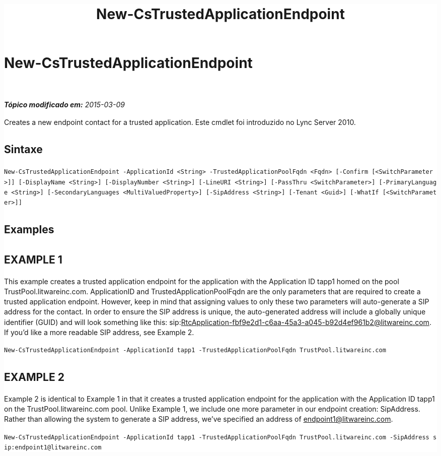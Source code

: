 ﻿---
title: New-CsTrustedApplicationEndpoint
TOCTitle: New-CsTrustedApplicationEndpoint
ms:assetid: 78b34ba4-4c31-4f68-9069-3c7e7c162fbf
ms:mtpsurl: https://technet.microsoft.com/pt-br/library/Gg398594(v=OCS.15)
ms:contentKeyID: 49307185
ms.date: 05/19/2016
mtps_version: v=OCS.15
ms.translationtype: HT
---

# New-CsTrustedApplicationEndpoint

 

_**Tópico modificado em:** 2015-03-09_

Creates a new endpoint contact for a trusted application. Este cmdlet foi introduzido no Lync Server 2010.

## Sintaxe

    New-CsTrustedApplicationEndpoint -ApplicationId <String> -TrustedApplicationPoolFqdn <Fqdn> [-Confirm [<SwitchParameter>]] [-DisplayName <String>] [-DisplayNumber <String>] [-LineURI <String>] [-PassThru <SwitchParameter>] [-PrimaryLanguage <String>] [-SecondaryLanguages <MultiValuedProperty>] [-SipAddress <String>] [-Tenant <Guid>] [-WhatIf [<SwitchParameter>]]

## Examples

## EXAMPLE 1

This example creates a trusted application endpoint for the application with the Application ID tapp1 homed on the pool TrustPool.litwareinc.com. ApplicationID and TrustedApplicationPoolFqdn are the only parameters that are required to create a trusted application endpoint. However, keep in mind that assigning values to only these two parameters will auto-generate a SIP address for the contact. In order to ensure the SIP address is unique, the auto-generated address will include a globally unique identifier (GUID) and will look something like this: sip:RtcApplication-fbf9e2d1-c6aa-45a3-a045-b92d4ef961b2@litwareinc.com. If you’d like a more readable SIP address, see Example 2.

    New-CsTrustedApplicationEndpoint -ApplicationId tapp1 -TrustedApplicationPoolFqdn TrustPool.litwareinc.com

## EXAMPLE 2

Example 2 is identical to Example 1 in that it creates a trusted application endpoint for the application with the Application ID tapp1 on the TrustPool.litwareinc.com pool. Unlike Example 1, we include one more parameter in our endpoint creation: SipAddress. Rather than allowing the system to generate a SIP address, we’ve specified an address of endpoint1@litwareinc.com.

    New-CsTrustedApplicationEndpoint -ApplicationId tapp1 -TrustedApplicationPoolFqdn TrustPool.litwareinc.com -SipAddress sip:endpoint1@litwareinc.com

